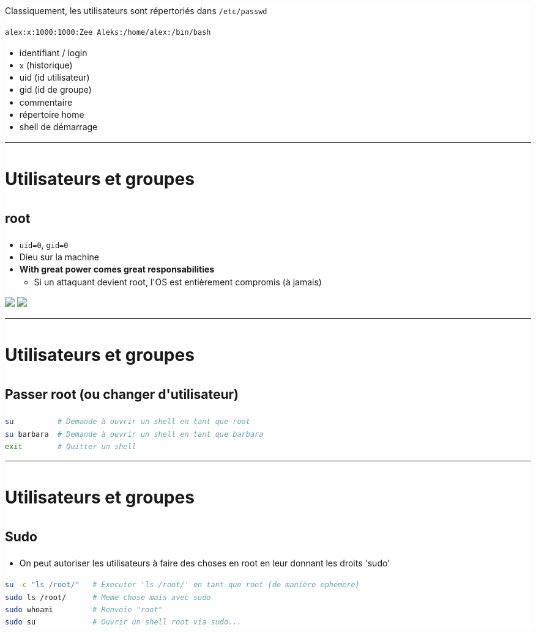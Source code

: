Classiquement, les utilisateurs sont répertoriés dans `/etc/passwd`

```
alex:x:1000:1000:Zee Aleks:/home/alex:/bin/bash
```

- identifiant / login
- `x` (historique)
- uid (id utilisateur)
- gid (id de groupe)
- commentaire
- répertoire home
- shell de démarrage

---

# Utilisateurs et groupes

## root

- `uid=0`, `gid=0`
- Dieu sur la machine
- **With great power comes great responsabilities**
  - Si un attaquant devient root, l'OS est entièrement compromis (à jamais)

![](../../images/iamroot.jpg)
![](../../images/heistheone.png)

---

# Utilisateurs et groupes

## Passer root (ou changer d'utilisateur)

```bash
su          # Demande à ouvrir un shell en tant que root
su barbara  # Demande à ouvrir un shell en tant que barbara
exit        # Quitter un shell
```

---

# Utilisateurs et groupes

## Sudo

- On peut autoriser les utilisateurs à faire des choses en root en leur donnant les droits 'sudo'

```bash
su -c "ls /root/"   # Executer 'ls /root/' en tant que root (de manière ephemere)
sudo ls /root/      # Meme chose mais avec sudo
sudo whoami         # Renvoie "root"
sudo su             # Ouvrir un shell root via sudo...
```
